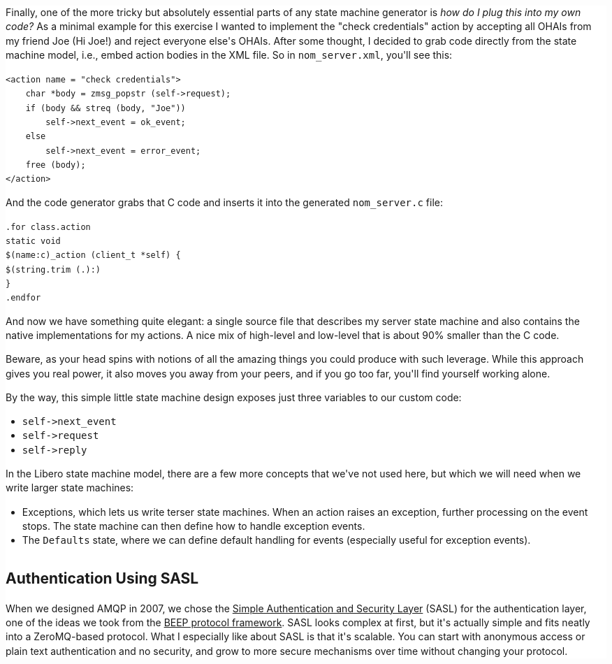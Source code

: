 Finally, one of the more tricky but absolutely essential parts of any state machine generator is *how do I plug this into my own code?* As a minimal example for this exercise I wanted to implement the "check credentials" action by accepting all OHAIs from my friend Joe (Hi Joe!) and reject everyone else's OHAIs. After some thought, I decided to grab code directly from the state machine model, i.e., embed action bodies in the XML file. So in <tt>nom_server.xml</tt>, you'll see this:

```
<action name = "check credentials">
    char *body = zmsg_popstr (self->request);
    if (body && streq (body, "Joe"))
        self->next_event = ok_event;
    else
        self->next_event = error_event;
    free (body);
</action>
```

And the code generator grabs that C code and inserts it into the generated <tt>nom_server.c</tt> file:

```
.for class.action
static void
$(name:c)_action (client_t *self) {
$(string.trim (.):)
}
.endfor
```

And now we have something quite elegant: a single source file that describes my server state machine and also contains the native implementations for my actions. A nice mix of high-level and low-level that is about 90% smaller than the C code.

Beware, as your head spins with notions of all the amazing things you could produce with such leverage. While this approach gives you real power, it also moves you away from your peers, and if you go too far, you'll find yourself working alone.

By the way, this simple little state machine design exposes just three variables to our custom code:

* <tt>self->next_event</tt>
* <tt>self->request</tt>
* <tt>self->reply</tt>

In the Libero state machine model, there are a few more concepts that we've not used here, but which we will need when we write larger state machines:

* Exceptions, which lets us write terser state machines. When an action raises an exception, further processing on the event stops. The state machine can then define how to handle exception events.
* The <tt>Defaults</tt> state, where we can define default handling for events (especially useful for exception events).

## Authentication Using SASL

When we designed AMQP in 2007, we chose the [Simple Authentication and Security Layer](http://en.wikipedia.org/wiki/Simple_Authentication_and_Security_Layer) (SASL) for the authentication layer, one of the ideas we took from the [BEEP protocol framework](http://www.rfc-editor.org/rfc/rfc3080.txt). SASL looks complex at first, but it's actually simple and fits neatly into a ZeroMQ-based protocol. What I especially like about SASL is that it's scalable. You can start with anonymous access or plain text authentication and no security, and grow to more secure mechanisms over time without changing your protocol.
